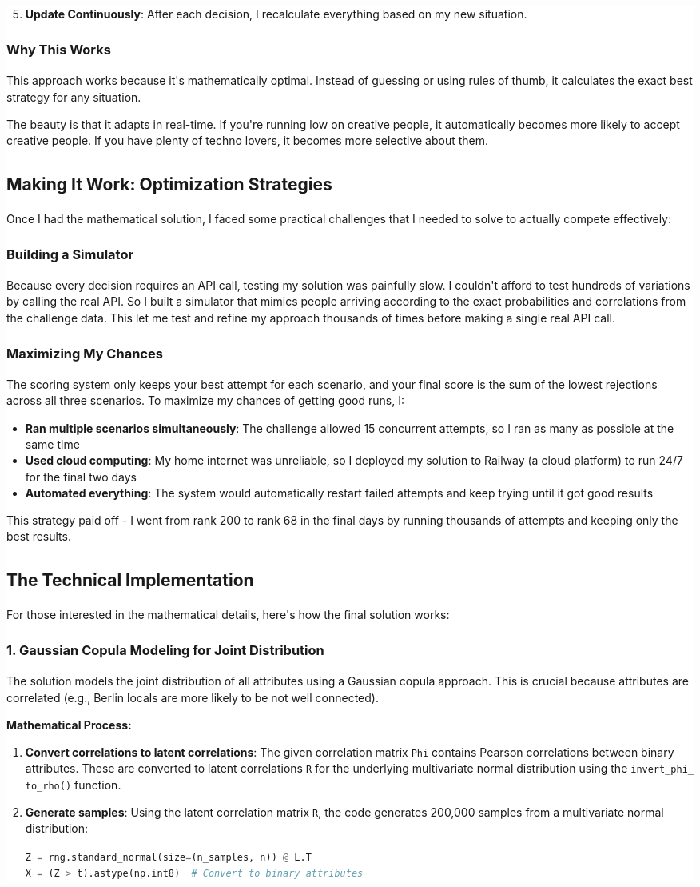 5. **Update Continuously**: After each decision, I recalculate everything based on my new situation.

### Why This Works

This approach works because it's mathematically optimal. Instead of guessing or using rules of thumb, it calculates the exact best strategy for any situation.

The beauty is that it adapts in real-time. If you're running low on creative people, it automatically becomes more likely to accept creative people. If you have plenty of techno lovers, it becomes more selective about them.

## Making It Work: Optimization Strategies

Once I had the mathematical solution, I faced some practical challenges that I needed to solve to actually compete effectively:

### Building a Simulator
Because every decision requires an API call, testing my solution was painfully slow. I couldn't afford to test hundreds of variations by calling the real API. So I built a simulator that mimics people arriving according to the exact probabilities and correlations from the challenge data. This let me test and refine my approach thousands of times before making a single real API call.

### Maximizing My Chances
The scoring system only keeps your best attempt for each scenario, and your final score is the sum of the lowest rejections across all three scenarios. To maximize my chances of getting good runs, I:

- **Ran multiple scenarios simultaneously**: The challenge allowed 15 concurrent attempts, so I ran as many as possible at the same time
- **Used cloud computing**: My home internet was unreliable, so I deployed my solution to Railway (a cloud platform) to run 24/7 for the final two days
- **Automated everything**: The system would automatically restart failed attempts and keep trying until it got good results

This strategy paid off - I went from rank 200 to rank 68 in the final days by running thousands of attempts and keeping only the best results.

## The Technical Implementation

For those interested in the mathematical details, here's how the final solution works:

### 1. Gaussian Copula Modeling for Joint Distribution

The solution models the joint distribution of all attributes using a Gaussian copula approach. This is crucial because attributes are correlated (e.g., Berlin locals are more likely to be not well connected).

**Mathematical Process:**
1. **Convert correlations to latent correlations**: The given correlation matrix `Phi` contains Pearson correlations between binary attributes. These are converted to latent correlations `R` for the underlying multivariate normal distribution using the `invert_phi_to_rho()` function.

2. **Generate samples**: Using the latent correlation matrix `R`, the code generates 200,000 samples from a multivariate normal distribution:
   ```python
   Z = rng.standard_normal(size=(n_samples, n)) @ L.T
   X = (Z > t).astype(np.int8)  # Convert to binary attributes
   ```
